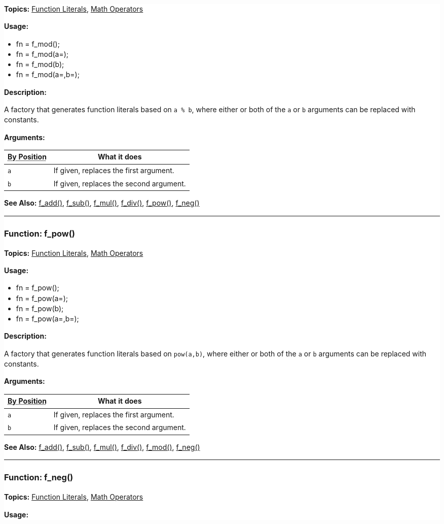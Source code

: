 **Topics:** [Function Literals](Topics#function-literals), [Math Operators](Topics#math-operators)

**Usage:** 

- fn = f\_mod();
- fn = f\_mod(a=);
- fn = f\_mod(b);
- fn = f\_mod(a=,b=);

**Description:** 

A factory that generates function literals based on `a % b`, where either
or both of the `a` or `b` arguments can be replaced with constants.

**Arguments:** 

<abbr title="These args can be used by position or by name.">By&nbsp;Position</abbr> | What it does
-------------------- | ------------
`a`                  | If given, replaces the first argument.
`b`                  | If given, replaces the second argument.

**See Also:** [f\_add()](#function-f_add), [f\_sub()](#function-f_sub), [f\_mul()](#function-f_mul), [f\_div()](#function-f_div), [f\_pow()](#function-f_pow), [f\_neg()](#function-f_neg)

---

### Function: f\_pow()

**Topics:** [Function Literals](Topics#function-literals), [Math Operators](Topics#math-operators)

**Usage:** 

- fn = f\_pow();
- fn = f\_pow(a=);
- fn = f\_pow(b);
- fn = f\_pow(a=,b=);

**Description:** 

A factory that generates function literals based on `pow(a,b)`, where either
or both of the `a` or `b` arguments can be replaced with constants.

**Arguments:** 

<abbr title="These args can be used by position or by name.">By&nbsp;Position</abbr> | What it does
-------------------- | ------------
`a`                  | If given, replaces the first argument.
`b`                  | If given, replaces the second argument.

**See Also:** [f\_add()](#function-f_add), [f\_sub()](#function-f_sub), [f\_mul()](#function-f_mul), [f\_div()](#function-f_div), [f\_mod()](#function-f_mod), [f\_neg()](#function-f_neg)

---

### Function: f\_neg()

**Topics:** [Function Literals](Topics#function-literals), [Math Operators](Topics#math-operators)

**Usage:** 
